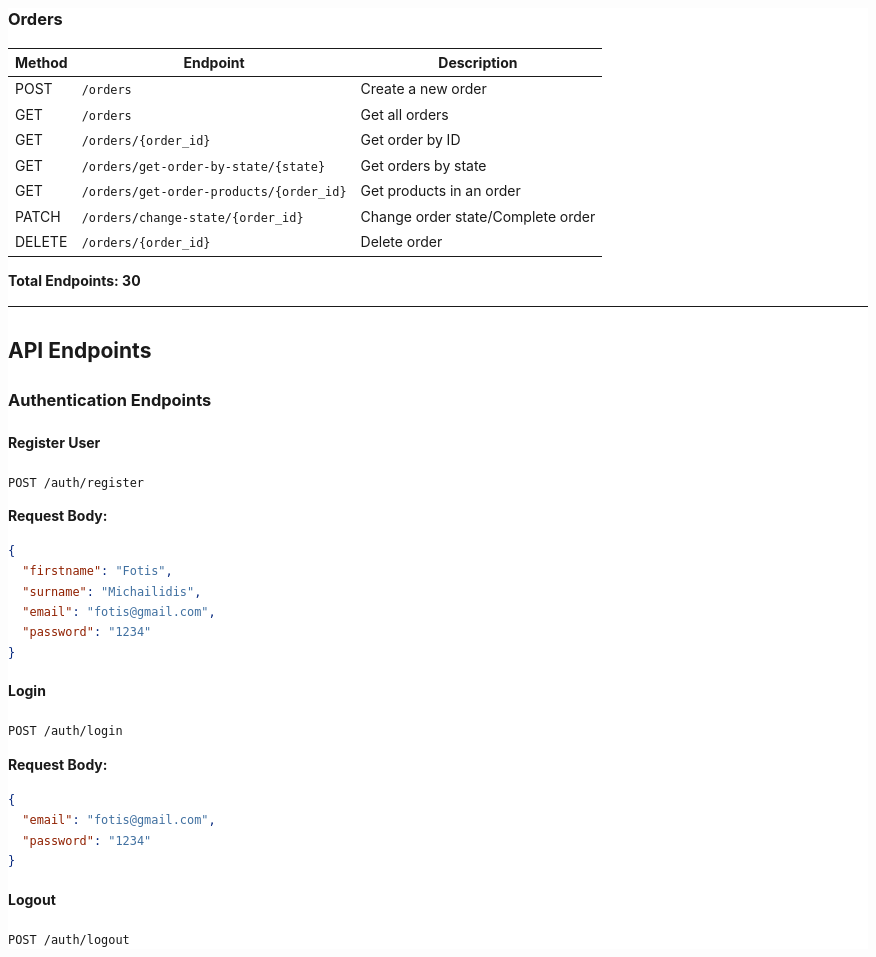 ### Orders
| Method | Endpoint | Description |
|--------|----------|-------------|
| POST | `/orders` | Create a new order |
| GET | `/orders` | Get all orders |
| GET | `/orders/{order_id}` | Get order by ID |
| GET | `/orders/get-order-by-state/{state}` | Get orders by state |
| GET | `/orders/get-order-products/{order_id}` | Get products in an order |
| PATCH | `/orders/change-state/{order_id}` | Change order state/Complete order |
| DELETE | `/orders/{order_id}` | Delete order |

**Total Endpoints: 30**

---

## API Endpoints

### Authentication Endpoints

#### Register User
```http
POST /auth/register
```

**Request Body:**
```json
{
  "firstname": "Fotis",
  "surname": "Michailidis",
  "email": "fotis@gmail.com",
  "password": "1234"
}
```

#### Login
```http
POST /auth/login
```

**Request Body:**
```json
{
  "email": "fotis@gmail.com",
  "password": "1234"
}
```

#### Logout
```http
POST /auth/logout
```
